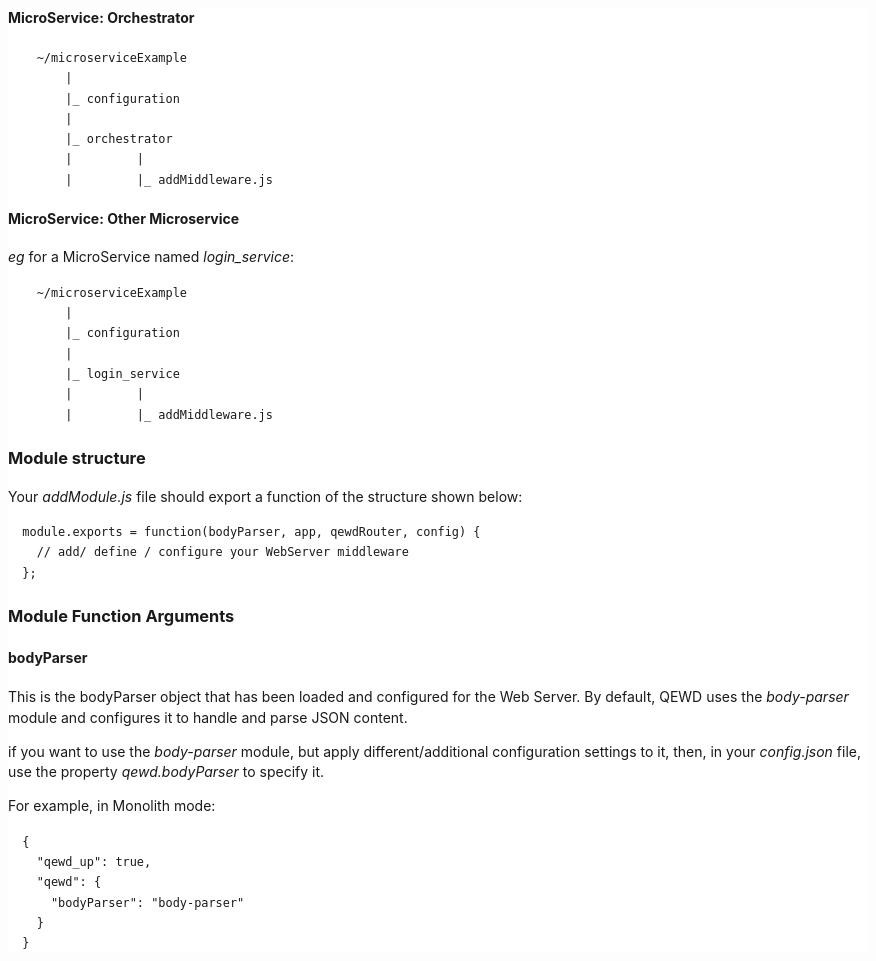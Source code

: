 #### MicroService: Orchestrator

        ~/microserviceExample
            |
            |_ configuration
            |
            |_ orchestrator
            |         |
            |         |_ addMiddleware.js


#### MicroService: Other Microservice

*eg* for a MicroService named *login_service*:

        ~/microserviceExample
            |
            |_ configuration
            |
            |_ login_service
            |         |
            |         |_ addMiddleware.js


### Module structure

Your *addModule.js* file should export a function of the structure shown below:

      module.exports = function(bodyParser, app, qewdRouter, config) {
        // add/ define / configure your WebServer middleware
      };

### Module Function Arguments

#### bodyParser

This is the bodyParser object that has been loaded and configured for the Web Server.  By default, QEWD uses the *body-parser* module and configures it to handle and parse JSON content.

if you want to use the *body-parser* module, but apply different/additional configuration settings to it, then, in your *config.json* file, use the property *qewd.bodyParser* to specify it.

For example, in Monolith mode: 

      {
        "qewd_up": true,
        "qewd": {
          "bodyParser": "body-parser"
        }
      }
